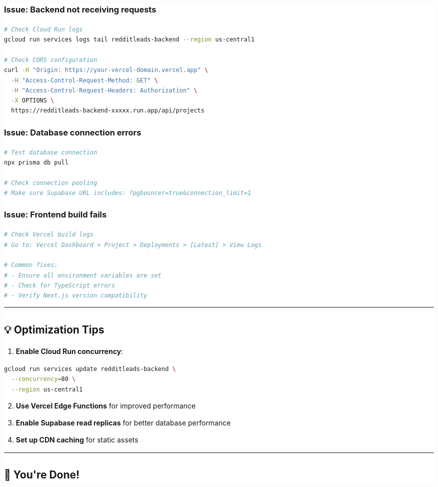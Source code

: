 ### Issue: Backend not receiving requests
```bash
# Check Cloud Run logs
gcloud run services logs tail redditleads-backend --region us-central1

# Check CORS configuration
curl -H "Origin: https://your-vercel-domain.vercel.app" \
  -H "Access-Control-Request-Method: GET" \
  -H "Access-Control-Request-Headers: Authorization" \
  -X OPTIONS \
  https://redditleads-backend-xxxxx.run.app/api/projects
```

### Issue: Database connection errors
```bash
# Test database connection
npx prisma db pull

# Check connection pooling
# Make sure Supabase URL includes: ?pgbouncer=true&connection_limit=1
```

### Issue: Frontend build fails
```bash
# Check Vercel build logs
# Go to: Vercel Dashboard > Project > Deployments > [Latest] > View Logs

# Common fixes:
# - Ensure all environment variables are set
# - Check for TypeScript errors
# - Verify Next.js version compatibility
```

---

## 💡 Optimization Tips

1. **Enable Cloud Run concurrency**:
```bash
gcloud run services update redditleads-backend \
  --concurrency=80 \
  --region us-central1
```

2. **Use Vercel Edge Functions** for improved performance

3. **Enable Supabase read replicas** for better database performance

4. **Set up CDN caching** for static assets

---

## 🎉 You're Done!
